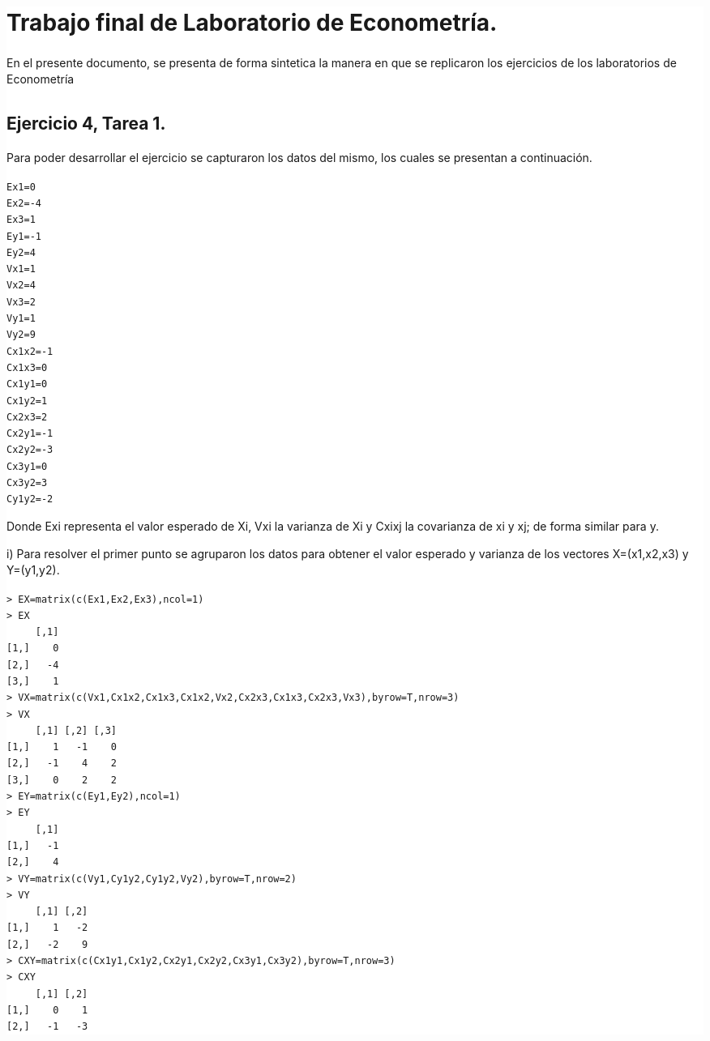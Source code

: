 # Trabajo final de Laboratorio de Econometría.

En el presente documento, se presenta de forma sintetica la manera en que se replicaron los ejercicios de los laboratorios de Econometría

## Ejercicio 4, Tarea 1.

Para poder desarrollar el ejercicio se capturaron los datos del mismo, los cuales se presentan a continuación.

    Ex1=0
    Ex2=-4
    Ex3=1
    Ey1=-1
    Ey2=4
    Vx1=1
    Vx2=4
    Vx3=2
    Vy1=1
    Vy2=9
    Cx1x2=-1
    Cx1x3=0
    Cx1y1=0
    Cx1y2=1
    Cx2x3=2
    Cx2y1=-1
    Cx2y2=-3
    Cx3y1=0
    Cx3y2=3
    Cy1y2=-2

Donde Exi representa el valor esperado de Xi, Vxi la varianza de Xi y Cxixj la covarianza de xi y xj; de forma similar para y.

i) Para resolver el primer punto se agruparon los datos para obtener el valor esperado y varianza de los vectores X=(x1,x2,x3) y Y=(y1,y2).

    > EX=matrix(c(Ex1,Ex2,Ex3),ncol=1)
    > EX
         [,1]
    [1,]    0
    [2,]   -4
    [3,]    1
    > VX=matrix(c(Vx1,Cx1x2,Cx1x3,Cx1x2,Vx2,Cx2x3,Cx1x3,Cx2x3,Vx3),byrow=T,nrow=3)
    > VX
         [,1] [,2] [,3]
    [1,]    1   -1    0
    [2,]   -1    4    2
    [3,]    0    2    2
    > EY=matrix(c(Ey1,Ey2),ncol=1)
    > EY
         [,1]
    [1,]   -1
    [2,]    4
    > VY=matrix(c(Vy1,Cy1y2,Cy1y2,Vy2),byrow=T,nrow=2)
    > VY
         [,1] [,2]
    [1,]    1   -2
    [2,]   -2    9
    > CXY=matrix(c(Cx1y1,Cx1y2,Cx2y1,Cx2y2,Cx3y1,Cx3y2),byrow=T,nrow=3)
    > CXY
         [,1] [,2]
    [1,]    0    1
    [2,]   -1   -3
